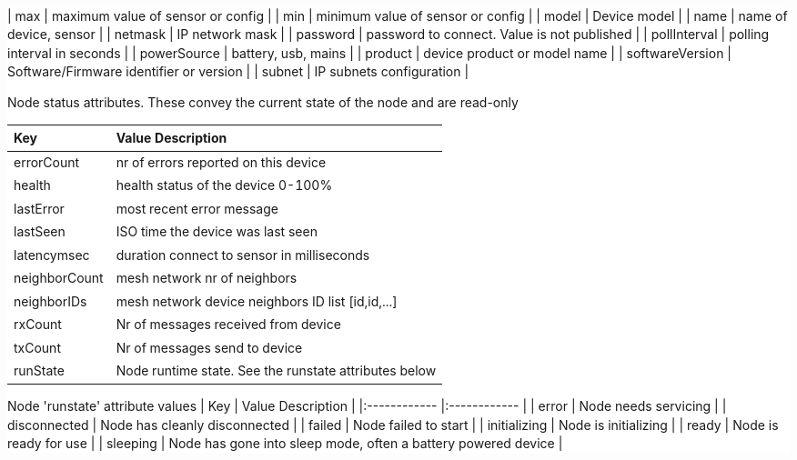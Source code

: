 | max              | maximum value of sensor or config |
| min              | minimum value of sensor or config |
| model            | Device model |
| name             | name of device, sensor |
| netmask          | IP network mask |
| password         | password to connect. Value is not published |
| pollInterval     | polling interval in seconds |
| powerSource      | battery, usb, mains |
| product          | device product or model name |
| softwareVersion  | Software/Firmware identifier or version |
| subnet           | IP subnets configuration |

Node status attributes. These convey the current state of the node and are read-only

| Key           | Value Description |
|:------------  |:------------      |
| errorCount    | nr of errors reported on this device |
| health        | health status of the device 0-100% |
| lastError     | most recent error message |
| lastSeen      | ISO time the device was last seen |
| latencymsec   | duration connect to sensor in milliseconds |
| neighborCount | mesh network nr of neighbors |
| neighborIDs   | mesh network device neighbors ID list [id,id,...] |
| rxCount       | Nr of messages received from device |
| txCount       | Nr of messages send to device |
| runState      | Node runtime state. See the runstate attributes below |

Node 'runstate' attribute values
| Key           | Value Description |
|:------------  |:------------      |
| error         | Node needs servicing |
| disconnected  | Node has cleanly disconnected |
| failed        | Node failed to start |
| initializing  | Node is initializing |
| ready         | Node is ready for use |
| sleeping      | Node has gone into sleep mode, often a battery powered device |
